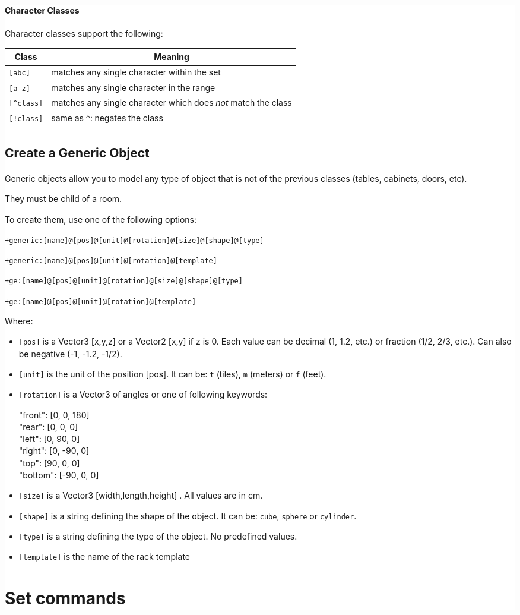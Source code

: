 #### Character Classes

Character classes support the following:

Class      | Meaning
---------- | -------
`[abc]`    | matches any single character within the set
`[a-z]`    | matches any single character in the range
`[^class]` | matches any single character which does *not* match the class
`[!class]` | same as `^`: negates the class

## Create a Generic Object

Generic objects allow you to model any type of object that is not of the previous classes (tables, cabinets, doors, etc).

They must be child of a room.

To create them, use one of the following options:

```
+generic:[name]@[pos]@[unit]@[rotation]@[size]@[shape]@[type]
```

```
+generic:[name]@[pos]@[unit]@[rotation]@[template]
```

```
+ge:[name]@[pos]@[unit]@[rotation]@[size]@[shape]@[type]
```

```
+ge:[name]@[pos]@[unit]@[rotation]@[template]
```

Where:

- `[pos]` is a Vector3 [x,y,z] or a Vector2 [x,y] if z is 0. Each value can be decimal (1, 1.2, etc.) or fraction (1/2, 2/3, etc.). Can also be negative (-1, -1.2, -1/2).
- `[unit]` is the unit of the position [pos]. It can be: `t` (tiles), `m` (meters) or `f` (feet).
- `[rotation]` is a Vector3 of angles or one of following keywords:

  "front":  [0, 0, 180]  
  "rear":   [0, 0, 0]  
  "left":   [0, 90, 0]  
  "right":  [0, -90, 0]  
  "top":    [90, 0, 0]  
  "bottom": [-90, 0, 0]  
- `[size]` is a Vector3 [width,length,height] . All values are in cm.
- `[shape]` is a string defining the shape of the object. It can be: `cube`, `sphere` or `cylinder`.
- `[type]` is a string defining the type of the object. No predefined values.
- `[template]` is the name of the rack template

# Set commands
